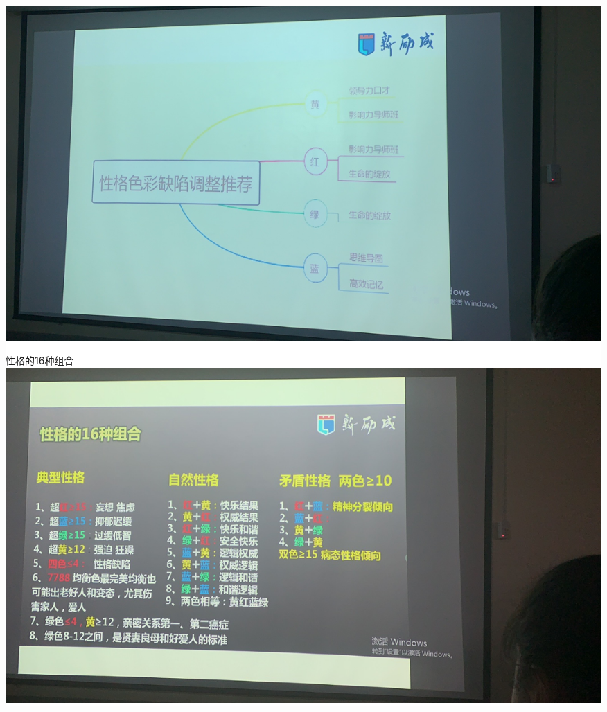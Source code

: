 ![50性格色彩缺陷调整推荐.jpeg](./pic/4/50性格色彩缺陷调整推荐.jpeg)

性格的16种组合
![51性格的16种组合.jpeg](./pic/4/51性格的16种组合.jpeg)
